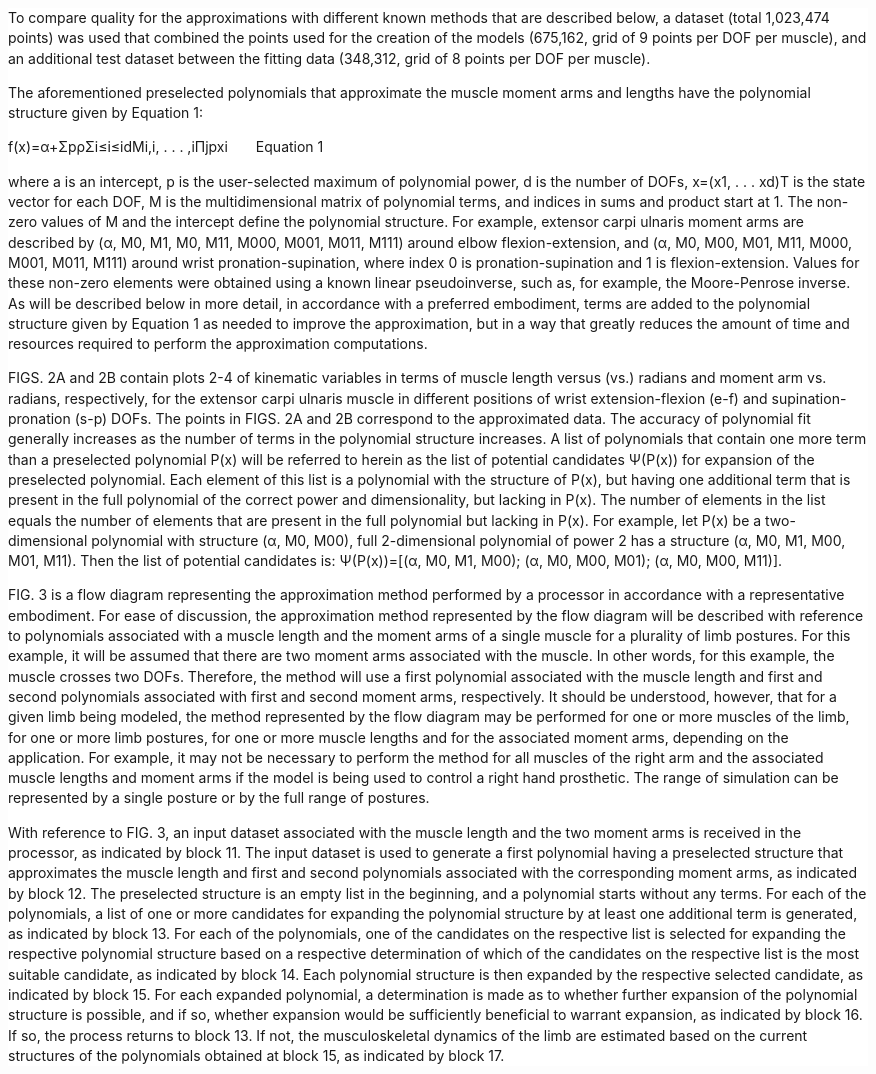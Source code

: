 To compare quality for the approximations with different known methods that are described below, a dataset (total 1,023,474 points) was used that combined the points used for the creation of the models (675,162, grid of 9 points per DOF per muscle), and an additional test dataset between the fitting data (348,312, grid of 8 points per DOF per muscle).

The aforementioned preselected polynomials that approximate the muscle moment arms and lengths have the polynomial structure given by Equation 1:

f(x)=α+ΣpρΣi≤i≤idMi,i, . . . ,iΠjpxi  Equation 1

where a is an intercept, p is the user-selected maximum of polynomial power, d is the number of DOFs, x=(x1, . . . xd)T is the state vector for each DOF, M is the multidimensional matrix of polynomial terms, and indices in sums and product start at 1. The non-zero values of M and the intercept define the polynomial structure. For example, extensor carpi ulnaris moment arms are described by (α, M0, M1, M0, M11, M000, M001, M011, M111) around elbow flexion-extension, and (α, M0, M00, M01, M11, M000, M001, M011, M111) around wrist pronation-supination, where index 0 is pronation-supination and 1 is flexion-extension. Values for these non-zero elements were obtained using a known linear pseudoinverse, such as, for example, the Moore-Penrose inverse. As will be described below in more detail, in accordance with a preferred embodiment, terms are added to the polynomial structure given by Equation 1 as needed to improve the approximation, but in a way that greatly reduces the amount of time and resources required to perform the approximation computations.

FIGS. 2A and 2B contain plots 2-4 of kinematic variables in terms of muscle length versus (vs.) radians and moment arm vs. radians, respectively, for the extensor carpi ulnaris muscle in different positions of wrist extension-flexion (e-f) and supination-pronation (s-p) DOFs. The points in FIGS. 2A and 2B correspond to the approximated data. The accuracy of polynomial fit generally increases as the number of terms in the polynomial structure increases. A list of polynomials that contain one more term than a preselected polynomial P(x) will be referred to herein as the list of potential candidates Ψ(P(x)) for expansion of the preselected polynomial. Each element of this list is a polynomial with the structure of P(x), but having one additional term that is present in the full polynomial of the correct power and dimensionality, but lacking in P(x). The number of elements in the list equals the number of elements that are present in the full polynomial but lacking in P(x). For example, let P(x) be a two-dimensional polynomial with structure (α, M0, M00), full 2-dimensional polynomial of power 2 has a structure (α, M0, M1, M00, M01, M11). Then the list of potential candidates is: Ψ(P(x))=[(α, M0, M1, M00); (α, M0, M00, M01); (α, M0, M00, M11)].

FIG. 3 is a flow diagram representing the approximation method performed by a processor in accordance with a representative embodiment. For ease of discussion, the approximation method represented by the flow diagram will be described with reference to polynomials associated with a muscle length and the moment arms of a single muscle for a plurality of limb postures. For this example, it will be assumed that there are two moment arms associated with the muscle. In other words, for this example, the muscle crosses two DOFs. Therefore, the method will use a first polynomial associated with the muscle length and first and second polynomials associated with first and second moment arms, respectively. It should be understood, however, that for a given limb being modeled, the method represented by the flow diagram may be performed for one or more muscles of the limb, for one or more limb postures, for one or more muscle lengths and for the associated moment arms, depending on the application. For example, it may not be necessary to perform the method for all muscles of the right arm and the associated muscle lengths and moment arms if the model is being used to control a right hand prosthetic. The range of simulation can be represented by a single posture or by the full range of postures.

With reference to FIG. 3, an input dataset associated with the muscle length and the two moment arms is received in the processor, as indicated by block 11. The input dataset is used to generate a first polynomial having a preselected structure that approximates the muscle length and first and second polynomials associated with the corresponding moment arms, as indicated by block 12. The preselected structure is an empty list in the beginning, and a polynomial starts without any terms. For each of the polynomials, a list of one or more candidates for expanding the polynomial structure by at least one additional term is generated, as indicated by block 13. For each of the polynomials, one of the candidates on the respective list is selected for expanding the respective polynomial structure based on a respective determination of which of the candidates on the respective list is the most suitable candidate, as indicated by block 14. Each polynomial structure is then expanded by the respective selected candidate, as indicated by block 15. For each expanded polynomial, a determination is made as to whether further expansion of the polynomial structure is possible, and if so, whether expansion would be sufficiently beneficial to warrant expansion, as indicated by block 16. If so, the process returns to block 13. If not, the musculoskeletal dynamics of the limb are estimated based on the current structures of the polynomials obtained at block 15, as indicated by block 17.
